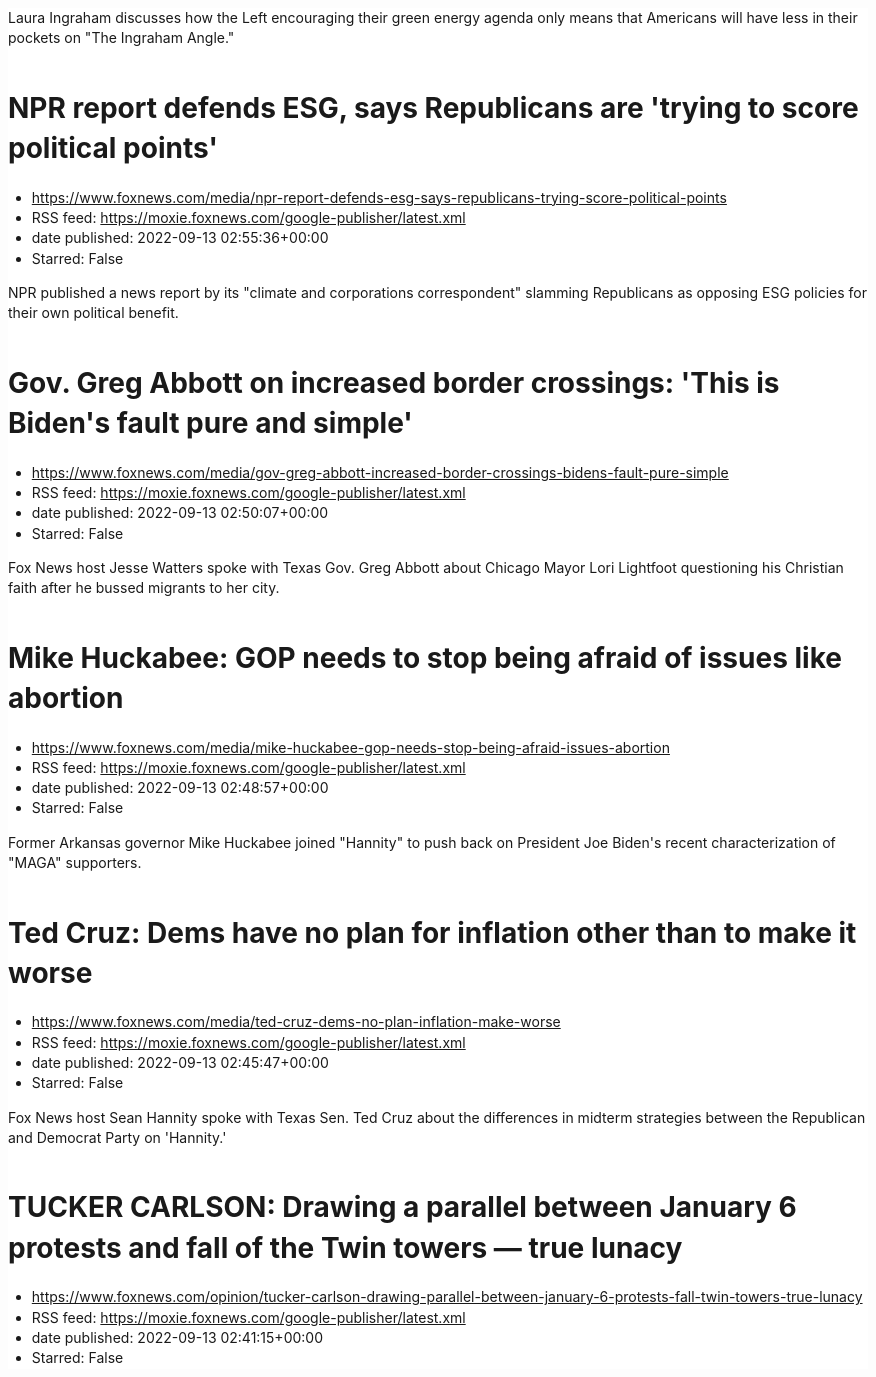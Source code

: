 Laura Ingraham discusses how the Left encouraging their green energy agenda only means that Americans will have less in their pockets on "The Ingraham Angle."

# NPR report defends ESG, says Republicans are 'trying to score political points'
 - https://www.foxnews.com/media/npr-report-defends-esg-says-republicans-trying-score-political-points
 - RSS feed: https://moxie.foxnews.com/google-publisher/latest.xml
 - date published: 2022-09-13 02:55:36+00:00
 - Starred: False

NPR published a news report by its "climate and corporations correspondent" slamming Republicans as opposing ESG policies for their own political benefit.

# Gov. Greg Abbott on increased border crossings: 'This is Biden's fault pure and simple'
 - https://www.foxnews.com/media/gov-greg-abbott-increased-border-crossings-bidens-fault-pure-simple
 - RSS feed: https://moxie.foxnews.com/google-publisher/latest.xml
 - date published: 2022-09-13 02:50:07+00:00
 - Starred: False

Fox News host Jesse Watters spoke with Texas Gov. Greg Abbott about Chicago Mayor Lori Lightfoot questioning his Christian faith after he bussed migrants to her city.

# Mike Huckabee: GOP needs to stop being afraid of issues like abortion
 - https://www.foxnews.com/media/mike-huckabee-gop-needs-stop-being-afraid-issues-abortion
 - RSS feed: https://moxie.foxnews.com/google-publisher/latest.xml
 - date published: 2022-09-13 02:48:57+00:00
 - Starred: False

Former Arkansas governor Mike Huckabee joined "Hannity" to push back on President Joe Biden's recent characterization of "MAGA" supporters.

# Ted Cruz: Dems have no plan for inflation other than to make it worse
 - https://www.foxnews.com/media/ted-cruz-dems-no-plan-inflation-make-worse
 - RSS feed: https://moxie.foxnews.com/google-publisher/latest.xml
 - date published: 2022-09-13 02:45:47+00:00
 - Starred: False

Fox News host Sean Hannity spoke with Texas Sen. Ted Cruz about the differences in midterm strategies between the Republican and Democrat Party on 'Hannity.'

# TUCKER CARLSON: Drawing a parallel between January 6 protests and fall of the Twin towers — true lunacy
 - https://www.foxnews.com/opinion/tucker-carlson-drawing-parallel-between-january-6-protests-fall-twin-towers-true-lunacy
 - RSS feed: https://moxie.foxnews.com/google-publisher/latest.xml
 - date published: 2022-09-13 02:41:15+00:00
 - Starred: False
